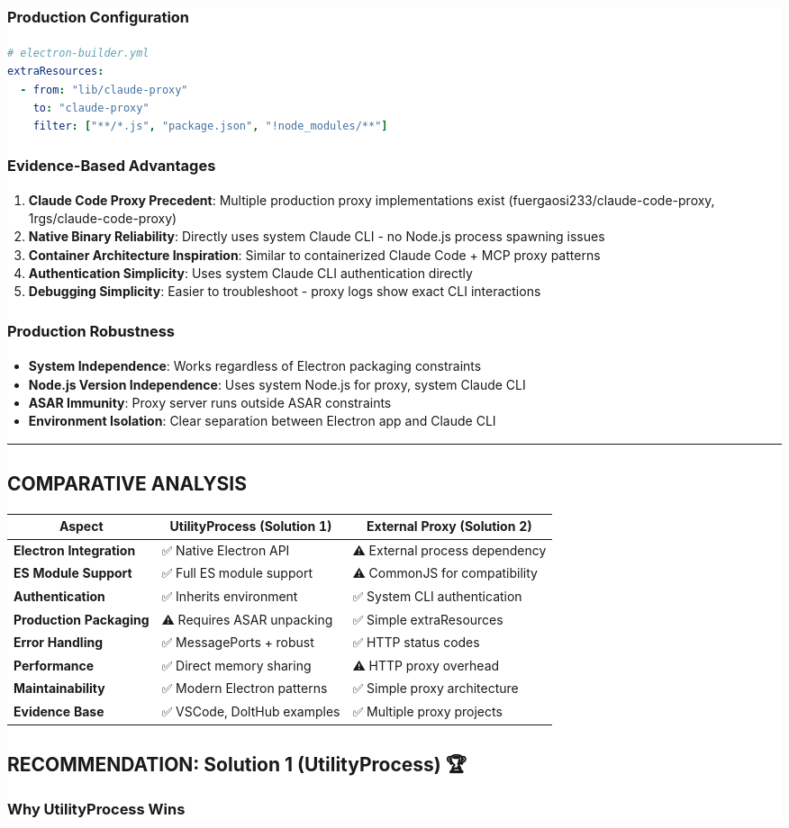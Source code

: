 ### Production Configuration

```yaml
# electron-builder.yml
extraResources:
  - from: "lib/claude-proxy"
    to: "claude-proxy"
    filter: ["**/*.js", "package.json", "!node_modules/**"]
```

### Evidence-Based Advantages

1. **Claude Code Proxy Precedent**: Multiple production proxy implementations exist (fuergaosi233/claude-code-proxy, 1rgs/claude-code-proxy)
2. **Native Binary Reliability**: Directly uses system Claude CLI - no Node.js process spawning issues
3. **Container Architecture Inspiration**: Similar to containerized Claude Code + MCP proxy patterns
4. **Authentication Simplicity**: Uses system Claude CLI authentication directly
5. **Debugging Simplicity**: Easier to troubleshoot - proxy logs show exact CLI interactions

### Production Robustness

- **System Independence**: Works regardless of Electron packaging constraints
- **Node.js Version Independence**: Uses system Node.js for proxy, system Claude CLI
- **ASAR Immunity**: Proxy server runs outside ASAR constraints
- **Environment Isolation**: Clear separation between Electron app and Claude CLI

---

## COMPARATIVE ANALYSIS

| Aspect | UtilityProcess (Solution 1) | External Proxy (Solution 2) |
|--------|----------------------------|------------------------------|
| **Electron Integration** | ✅ Native Electron API | ⚠️ External process dependency |
| **ES Module Support** | ✅ Full ES module support | ⚠️ CommonJS for compatibility |
| **Authentication** | ✅ Inherits environment | ✅ System CLI authentication |
| **Production Packaging** | ⚠️ Requires ASAR unpacking | ✅ Simple extraResources |
| **Error Handling** | ✅ MessagePorts + robust | ✅ HTTP status codes |
| **Performance** | ✅ Direct memory sharing | ⚠️ HTTP proxy overhead |
| **Maintainability** | ✅ Modern Electron patterns | ✅ Simple proxy architecture |
| **Evidence Base** | ✅ VSCode, DoltHub examples | ✅ Multiple proxy projects |

## RECOMMENDATION: Solution 1 (UtilityProcess) 🏆

### Why UtilityProcess Wins

